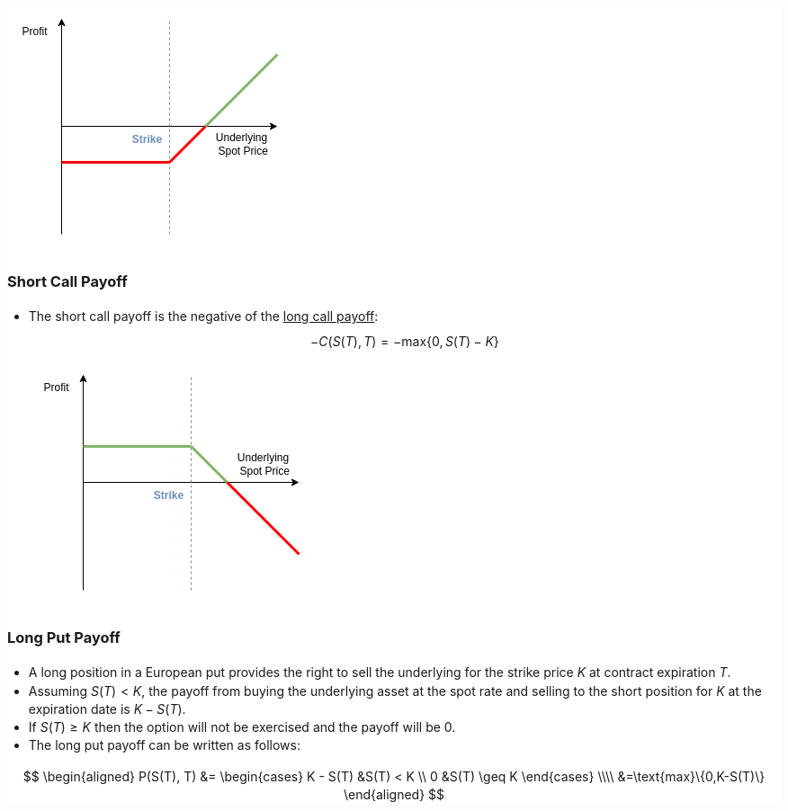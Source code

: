   ![Long Call Profit](../images/long-call.png "Long Call Profit")

### Short Call Payoff

- The short call payoff is the negative of the [long call payoff](#long-call-payoff):
$$-C(S(T),T) = - \text{max}\{0,S(T)-K\}$$

  ![Short Call Profit](../images/short-call.png "Short Call Profit")

### Long Put Payoff

- A long position in a European put provides the right to sell the underlying for the strike price $K$ at contract expiration $T$.
- Assuming $S(T) < K$, the payoff from buying the underlying asset at the spot rate and selling to the short position for $K$ at the expiration date is $K - S(T)$.
- If $S(T) \geq K$ then the option will not be exercised and the payoff will be 0.
- The long put payoff can be written as follows:

$$
\begin{aligned}
P(S(T), T) &=
\begin{cases}
K - S(T) &S(T) < K \\
0 &S(T) \geq K
\end{cases} \\\\
&=\text{max}\{0,K-S(T)\}
\end{aligned}
$$
